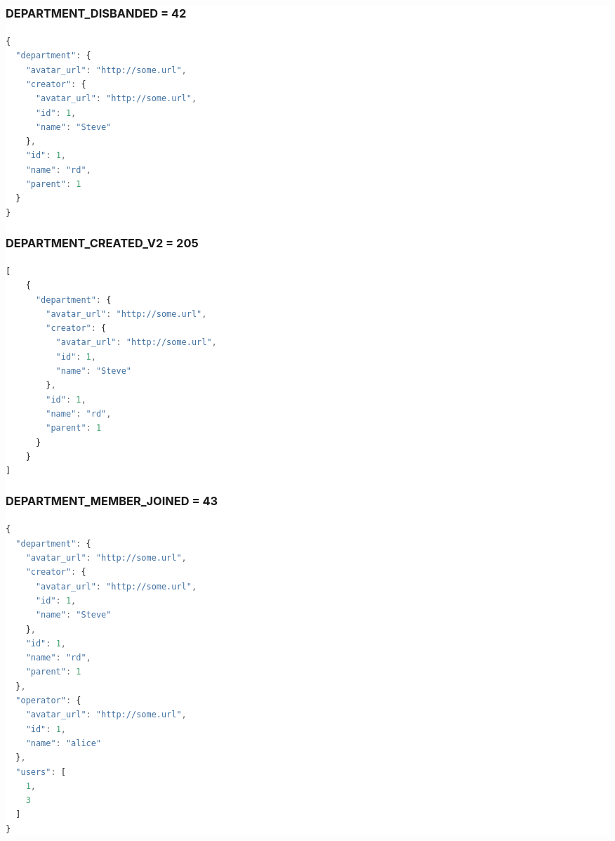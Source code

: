 ### DEPARTMENT_DISBANDED = 42

```javascript
{
  "department": {
    "avatar_url": "http://some.url",
    "creator": {
      "avatar_url": "http://some.url",
      "id": 1,
      "name": "Steve"
    },
    "id": 1,
    "name": "rd",
    "parent": 1
  }
}
```

### DEPARTMENT_CREATED_V2 = 205

```javascript
[
    {
      "department": {
        "avatar_url": "http://some.url",
        "creator": {
          "avatar_url": "http://some.url",
          "id": 1,
          "name": "Steve"
        },
        "id": 1,
        "name": "rd",
        "parent": 1
      }
    }
]
```

### DEPARTMENT_MEMBER_JOINED = 43

```javascript
{
  "department": {
    "avatar_url": "http://some.url",
    "creator": {
      "avatar_url": "http://some.url",
      "id": 1,
      "name": "Steve"
    },
    "id": 1,
    "name": "rd",
    "parent": 1
  },
  "operator": {
    "avatar_url": "http://some.url",
    "id": 1,
    "name": "alice"
  },
  "users": [
    1,
    3
  ]
}
```
